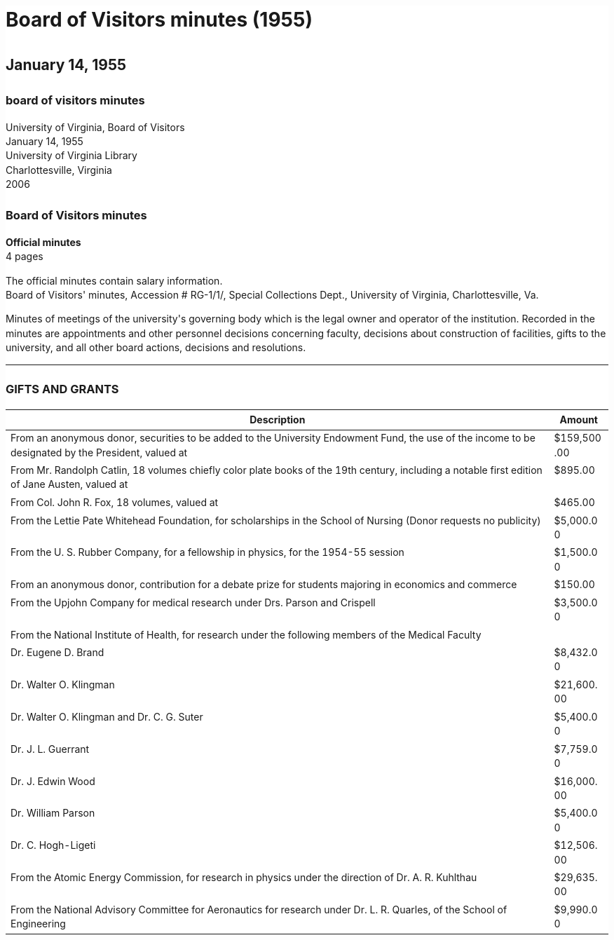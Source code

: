 </script>

# Board of Visitors minutes (1955)

## January 14, 1955

### board of visitors minutes

University of Virginia, Board of Visitors\
January 14, 1955\
University of Virginia Library\
Charlottesville, Virginia\
2006

### Board of Visitors minutes

**Official minutes**\
4 pages

The official minutes contain salary information.\
Board of Visitors' minutes, Accession # RG-1/1/, Special Collections Dept., University of Virginia, Charlottesville, Va.

Minutes of meetings of the university's governing body which is the legal owner and operator of the institution. Recorded in the minutes are appointments and other personnel decisions concerning faculty, decisions about construction of facilities, gifts to the university, and all other board actions, decisions and resolutions.

***

### GIFTS AND GRANTS

| Description                                                                 | Amount     |
|-----------------------------------------------------------------------------|------------|
| From an anonymous donor, securities to be added to the University Endowment Fund, the use of the income to be designated by the President, valued at | $159,500.00 |
| From Mr. Randolph Catlin, 18 volumes chiefly color plate books of the 19th century, including a notable first edition of Jane Austen, valued at | $895.00    |
| From Col. John R. Fox, 18 volumes, valued at | $465.00    |
| From the Lettie Pate Whitehead Foundation, for scholarships in the School of Nursing (Donor requests no publicity) | $5,000.00  |
| From the U. S. Rubber Company, for a fellowship in physics, for the 1954-55 session | $1,500.00  |
| From an anonymous donor, contribution for a debate prize for students majoring in economics and commerce | $150.00    |
| From the Upjohn Company for medical research under Drs. Parson and Crispell | $3,500.00  |
| From the National Institute of Health, for research under the following members of the Medical Faculty | |
| Dr. Eugene D. Brand | $8,432.00  |
| Dr. Walter O. Klingman | $21,600.00 |
| Dr. Walter O. Klingman and Dr. C. G. Suter | $5,400.00  |
| Dr. J. L. Guerrant | $7,759.00  |
| Dr. J. Edwin Wood | $16,000.00 |
| Dr. William Parson | $5,400.00  |
| Dr. C. Hogh-Ligeti | $12,506.00 |
| From the Atomic Energy Commission, for research in physics under the direction of Dr. A. R. Kuhlthau | $29,635.00 |
| From the National Advisory Committee for Aeronautics for research under Dr. L. R. Quarles, of the School of Engineering | $9,990.00  |
